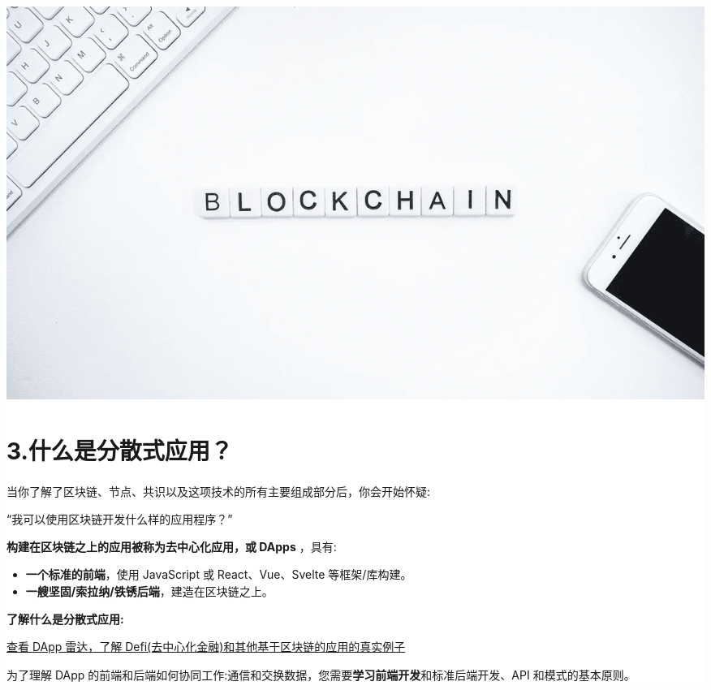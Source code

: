 ![](img/a86881ed1b4238f53dcd490ea24d0876.png)

# 3.什么是分散式应用？

当你了解了区块链、节点、共识以及这项技术的所有主要组成部分后，你会开始怀疑:

“我可以使用区块链开发什么样的应用程序？”

**构建在区块链之上的应用被称为去中心化应用，或 DApps** ，具有:

*   **一个标准的前端**，使用 JavaScript 或 React、Vue、Svelte 等框架/库构建。
*   **一艘坚固/索拉纳/铁锈后端**，建造在区块链之上。

**了解什么是分散式应用:**

[查看 DApp 雷达，了解 Defi(去中心化金融)和其他基于区块链的应用的真实例子](https://dappradar.com/)

为了理解 DApp 的前端和后端如何协同工作:通信和交换数据，您需要**学习前端开发**和标准后端开发、API 和模式的基本原则。
